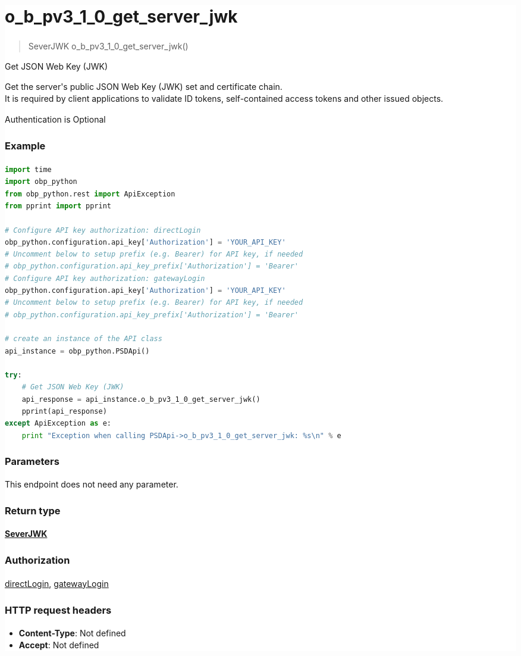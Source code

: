 # **o_b_pv3_1_0_get_server_jwk**
> SeverJWK o_b_pv3_1_0_get_server_jwk()

Get JSON Web Key (JWK)

<p>Get the server's public JSON Web Key (JWK) set and certificate chain.<br />It is required by client applications to validate ID tokens, self-contained access tokens and other issued objects.</p><p>Authentication is Optional</p>

### Example 
```python
import time
import obp_python
from obp_python.rest import ApiException
from pprint import pprint

# Configure API key authorization: directLogin
obp_python.configuration.api_key['Authorization'] = 'YOUR_API_KEY'
# Uncomment below to setup prefix (e.g. Bearer) for API key, if needed
# obp_python.configuration.api_key_prefix['Authorization'] = 'Bearer'
# Configure API key authorization: gatewayLogin
obp_python.configuration.api_key['Authorization'] = 'YOUR_API_KEY'
# Uncomment below to setup prefix (e.g. Bearer) for API key, if needed
# obp_python.configuration.api_key_prefix['Authorization'] = 'Bearer'

# create an instance of the API class
api_instance = obp_python.PSDApi()

try: 
    # Get JSON Web Key (JWK)
    api_response = api_instance.o_b_pv3_1_0_get_server_jwk()
    pprint(api_response)
except ApiException as e:
    print "Exception when calling PSDApi->o_b_pv3_1_0_get_server_jwk: %s\n" % e
```

### Parameters
This endpoint does not need any parameter.

### Return type

[**SeverJWK**](SeverJWK.md)

### Authorization

[directLogin](../README.md#directLogin), [gatewayLogin](../README.md#gatewayLogin)

### HTTP request headers

 - **Content-Type**: Not defined
 - **Accept**: Not defined
